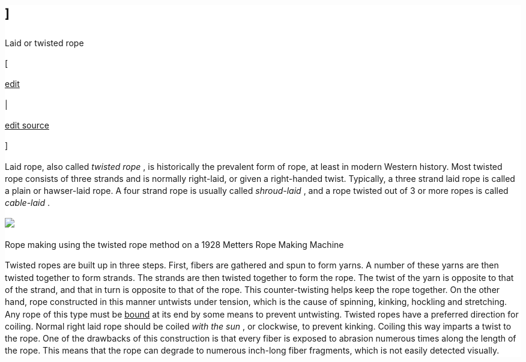  ]
--------------------------------------------------------------------------------------------------------------------------------------------------------------------------------------------------------------------------------------------------------------------------------


### 

 Laid or twisted rope
 


 [
 
[edit](/w/index.php?title=Knots/Rope&veaction=edit&section=T-3 "Edit section: Laid or twisted rope") 

 |
 
[edit source](/w/index.php?title=Knots/Rope&action=edit&section=T-3 "Edit section: Laid or twisted rope") 

 ]



 Laid rope, also called
 *twisted rope* 
 , is historically the prevalent form of rope, at least in modern Western history. Most twisted rope consists of three strands and is normally right-laid, or given a right-handed twist. Typically, a three strand laid rope is called a plain or hawser-laid rope. A four strand rope is usually called
 *shroud-laid* 
 , and a rope twisted out of 3 or more ropes is called
 *cable-laid* 
 .
 



[![](//upload.wikimedia.org/wikipedia/commons/thumb/2/29/Metters_rope_serpentine_vtm.jpg/220px-Metters_rope_serpentine_vtm.jpg)](/wiki/File:Metters_rope_serpentine_vtm.jpg)

 Rope making using the twisted rope method on a 1928 Metters Rope Making Machine
 


 Twisted ropes are built up in three steps. First, fibers are gathered and spun to form yarns. A number of these yarns are then twisted together to form strands. The strands are then twisted together to form the rope. The twist of the yarn is opposite to that of the strand, and that in turn is opposite to that of the rope. This counter-twisting helps keep the rope together. On the other hand, rope constructed in this manner untwists under tension, which is the cause of spinning, kinking, hockling and stretching. Any rope of this type must be
 [bound](/wiki/Knots/Whipping "Knots/Whipping") 
 at its end by some means to prevent untwisting. Twisted ropes have a preferred direction for coiling. Normal right laid rope should be coiled
 *with the sun* 
 , or clockwise, to prevent kinking. Coiling this way imparts a twist to the rope. One of the drawbacks of this construction is that every fiber is exposed to abrasion numerous times along the length of the rope. This means that the rope can degrade to numerous inch-long fiber fragments, which is not easily detected visually.
 


